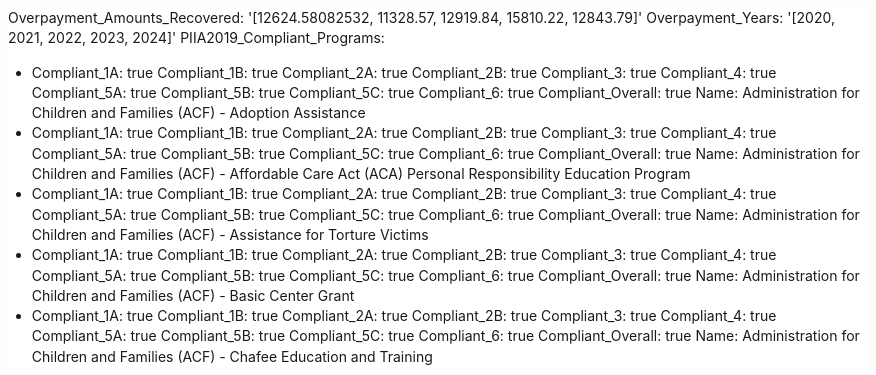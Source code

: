 Overpayment_Amounts_Recovered: '[12624.58082532, 11328.57, 12919.84, 15810.22, 12843.79]'
Overpayment_Years: '[2020, 2021, 2022, 2023, 2024]'
PIIA2019_Compliant_Programs:
- Compliant_1A: true
  Compliant_1B: true
  Compliant_2A: true
  Compliant_2B: true
  Compliant_3: true
  Compliant_4: true
  Compliant_5A: true
  Compliant_5B: true
  Compliant_5C: true
  Compliant_6: true
  Compliant_Overall: true
  Name: Administration for Children and Families (ACF) - Adoption Assistance
- Compliant_1A: true
  Compliant_1B: true
  Compliant_2A: true
  Compliant_2B: true
  Compliant_3: true
  Compliant_4: true
  Compliant_5A: true
  Compliant_5B: true
  Compliant_5C: true
  Compliant_6: true
  Compliant_Overall: true
  Name: Administration for Children and Families (ACF) - Affordable Care Act (ACA)
    Personal Responsibility Education Program
- Compliant_1A: true
  Compliant_1B: true
  Compliant_2A: true
  Compliant_2B: true
  Compliant_3: true
  Compliant_4: true
  Compliant_5A: true
  Compliant_5B: true
  Compliant_5C: true
  Compliant_6: true
  Compliant_Overall: true
  Name: Administration for Children and Families (ACF) - Assistance for Torture Victims
- Compliant_1A: true
  Compliant_1B: true
  Compliant_2A: true
  Compliant_2B: true
  Compliant_3: true
  Compliant_4: true
  Compliant_5A: true
  Compliant_5B: true
  Compliant_5C: true
  Compliant_6: true
  Compliant_Overall: true
  Name: Administration for Children and Families (ACF) - Basic Center Grant
- Compliant_1A: true
  Compliant_1B: true
  Compliant_2A: true
  Compliant_2B: true
  Compliant_3: true
  Compliant_4: true
  Compliant_5A: true
  Compliant_5B: true
  Compliant_5C: true
  Compliant_6: true
  Compliant_Overall: true
  Name: Administration for Children and Families (ACF) - Chafee Education and Training